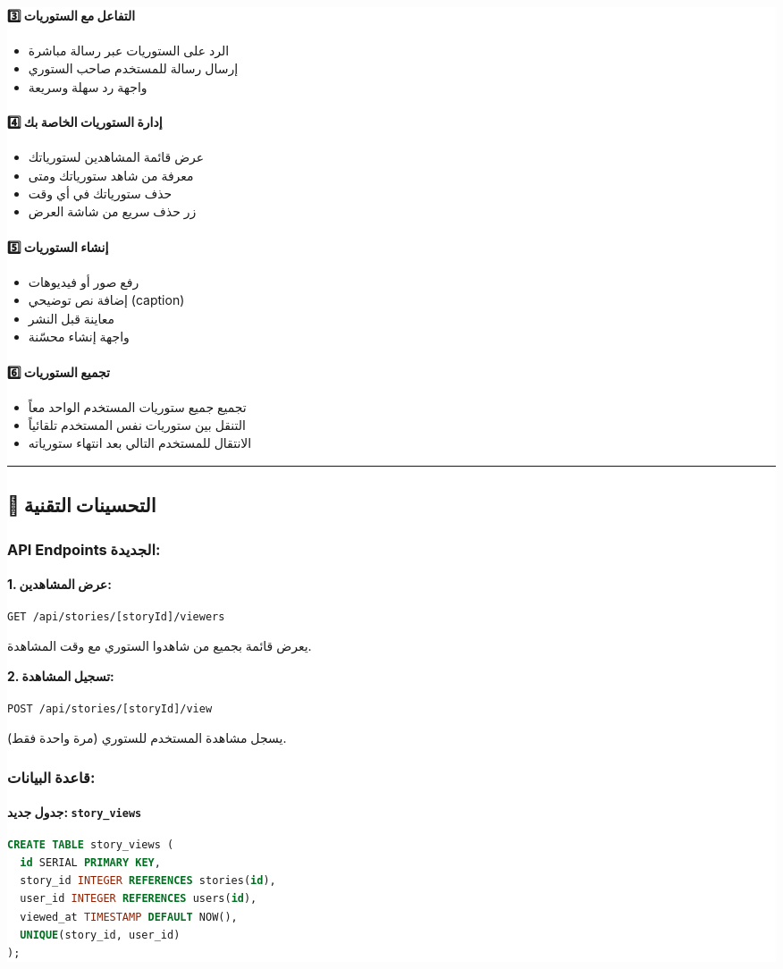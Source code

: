 #### 3️⃣ **التفاعل مع الستوريات**
- الرد على الستوريات عبر رسالة مباشرة
- إرسال رسالة للمستخدم صاحب الستوري
- واجهة رد سهلة وسريعة

#### 4️⃣ **إدارة الستوريات الخاصة بك**
- عرض قائمة المشاهدين لستورياتك
- معرفة من شاهد ستورياتك ومتى
- حذف ستورياتك في أي وقت
- زر حذف سريع من شاشة العرض

#### 5️⃣ **إنشاء الستوريات**
- رفع صور أو فيديوهات
- إضافة نص توضيحي (caption)
- معاينة قبل النشر
- واجهة إنشاء محسّنة

#### 6️⃣ **تجميع الستوريات**
- تجميع جميع ستوريات المستخدم الواحد معاً
- التنقل بين ستوريات نفس المستخدم تلقائياً
- الانتقال للمستخدم التالي بعد انتهاء ستورياته

---

## 🔧 التحسينات التقنية

### API Endpoints الجديدة:

**1. عرض المشاهدين:**
```
GET /api/stories/[storyId]/viewers
```
يعرض قائمة بجميع من شاهدوا الستوري مع وقت المشاهدة.

**2. تسجيل المشاهدة:**
```
POST /api/stories/[storyId]/view
```
يسجل مشاهدة المستخدم للستوري (مرة واحدة فقط).

### قاعدة البيانات:

**جدول جديد: `story_views`**
```sql
CREATE TABLE story_views (
  id SERIAL PRIMARY KEY,
  story_id INTEGER REFERENCES stories(id),
  user_id INTEGER REFERENCES users(id),
  viewed_at TIMESTAMP DEFAULT NOW(),
  UNIQUE(story_id, user_id)
);
```
